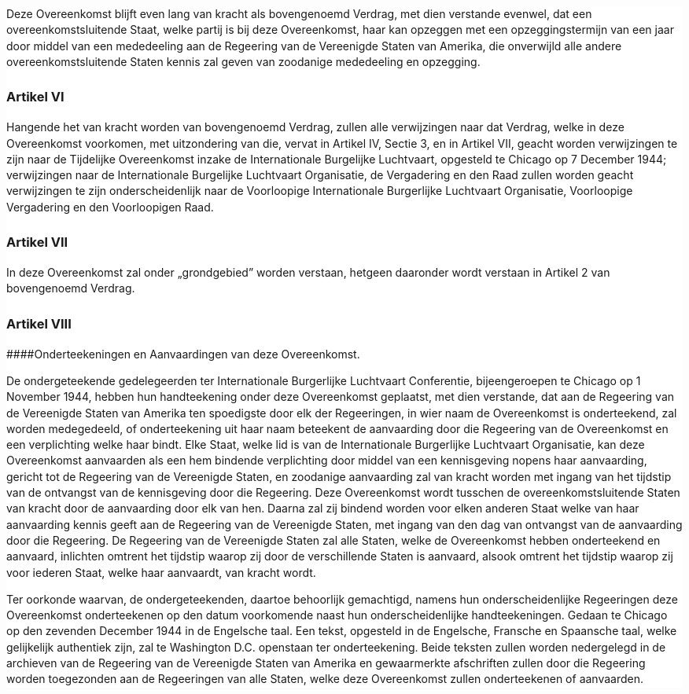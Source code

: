 Deze Overeenkomst blijft even lang van kracht als bovengenoemd Verdrag, met dien verstande evenwel, dat een overeenkomstsluitende Staat, welke partij is bij deze Overeenkomst, haar kan opzeggen met een opzeggingstermijn van een jaar door middel van een mededeeling aan de Regeering van de Vereenigde Staten van Amerika, die onverwijld alle andere overeenkomstsluitende Staten kennis zal geven van zoodanige mededeeling en opzegging.  

### Artikel  VI  

Hangende het van kracht worden van bovengenoemd Verdrag, zullen alle verwijzingen naar dat Verdrag, welke in deze Overeenkomst voorkomen, met uitzondering van die, vervat in Artikel IV, Sectie 3, en in Artikel VII, geacht worden verwijzingen te zijn naar de Tijdelijke Overeenkomst inzake de Internationale Burgelijke Luchtvaart, opgesteld te Chicago op 7 December 1944; verwijzingen naar de Internationale Burgelijke Luchtvaart Organisatie, de Vergadering en den Raad zullen worden geacht verwijzingen te zijn onderscheidenlijk naar de Voorloopige Internationale Burgerlijke Luchtvaart Organisatie, Voorloopige Vergadering en den Voorloopigen Raad.  

### Artikel  VII  

In deze Overeenkomst zal onder „grondgebied” worden verstaan, hetgeen daaronder wordt verstaan in Artikel 2 van bovengenoemd Verdrag.  

### Artikel  VIII  

####Onderteekeningen en Aanvaardingen van deze Overeenkomst.

De ondergeteekende gedelegeerden ter Internationale Burgerlijke Luchtvaart Conferentie, bijeengeroepen te Chicago op 1 November 1944, hebben hun handteekening onder deze Overeenkomst geplaatst, met dien verstande, dat aan de Regeering van de Vereenigde Staten van Amerika ten spoedigste door elk der Regeeringen, in wier naam de Overeenkomst is onderteekend, zal worden medegedeeld, of onderteekening uit haar naam beteekent de aanvaarding door die Regeering van de Overeenkomst en een verplichting welke haar bindt. Elke Staat, welke lid is van de Internationale Burgerlijke Luchtvaart Organisatie, kan deze Overeenkomst aanvaarden als een hem bindende verplichting door middel van een kennisgeving nopens haar aanvaarding, gericht tot de Regeering van de Vereenigde Staten, en zoodanige aanvaarding zal van kracht worden met ingang van het tijdstip van de ontvangst van de kennisgeving door die Regeering. Deze Overeenkomst wordt tusschen de overeenkomstsluitende Staten van kracht door de aanvaarding door elk van hen. Daarna zal zij bindend worden voor elken anderen Staat welke van haar aanvaarding kennis geeft aan de Regeering van de Vereenigde Staten, met ingang van den dag van ontvangst van de aanvaarding door die Regeering. De Regeering van de Vereenigde Staten zal alle Staten, welke de Overeenkomst hebben onderteekend en aanvaard, inlichten omtrent het tijdstip waarop zij door de verschillende Staten is aanvaard, alsook omtrent het tijdstip waarop zij voor iederen Staat, welke haar aanvaardt, van kracht wordt.  

Ter oorkonde waarvan, de ondergeteekenden, daartoe behoorlijk gemachtigd, namens hun onderscheidenlijke Regeeringen deze Overeenkomst onderteekenen op den datum voorkomende naast hun onderscheidenlijke handteekeningen. Gedaan te Chicago op den zevenden December 1944 in de Engelsche taal. Een tekst, opgesteld in de Engelsche, Fransche en Spaansche taal, welke gelijkelijk authentiek zijn, zal te Washington D.C. openstaan ter onderteekening. Beide teksten zullen worden nedergelegd in de archieven van de Regeering van de Vereenigde Staten van Amerika en gewaarmerkte afschriften zullen door die Regeering worden toegezonden aan de Regeeringen van alle Staten, welke deze Overeenkomst zullen onderteekenen of aanvaarden.  

